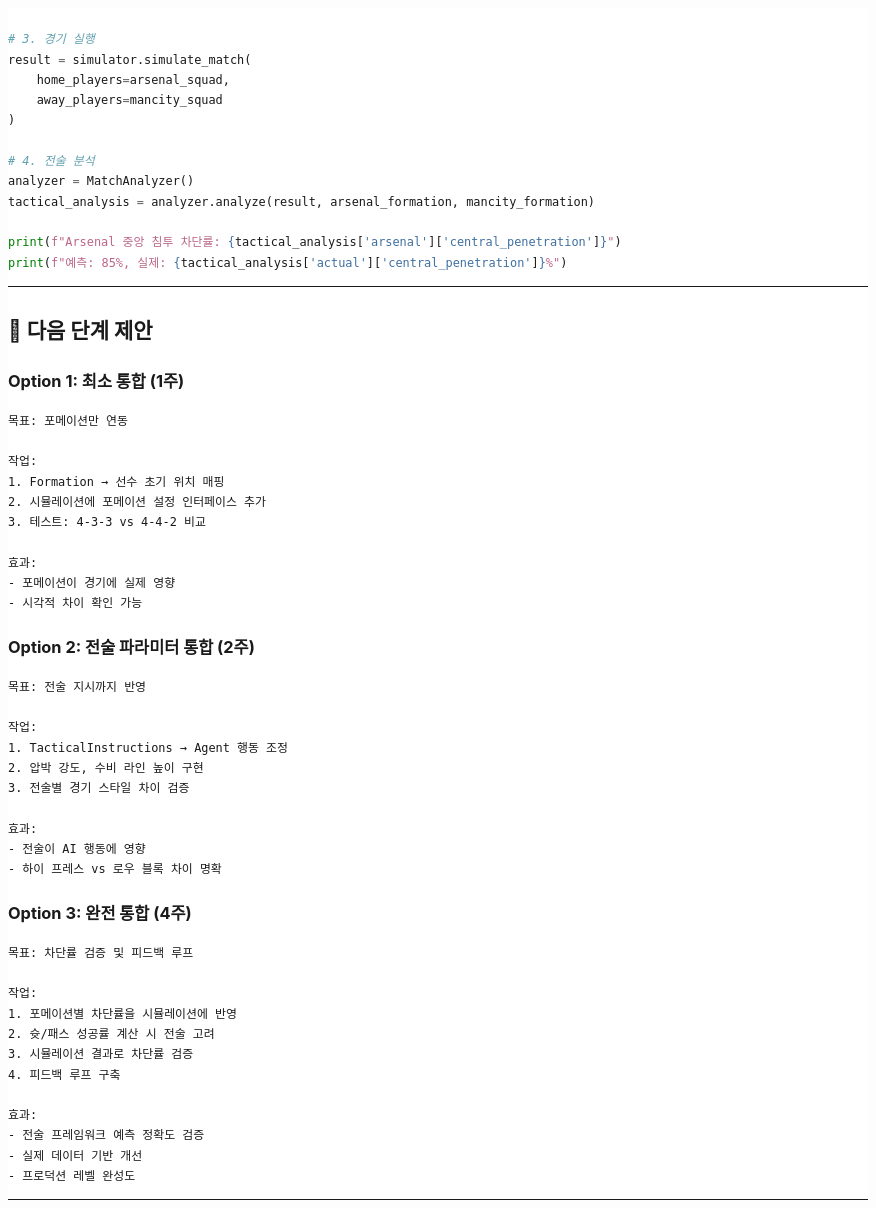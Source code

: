 ```python

# 3. 경기 실행
result = simulator.simulate_match(
    home_players=arsenal_squad,
    away_players=mancity_squad
)

# 4. 전술 분석
analyzer = MatchAnalyzer()
tactical_analysis = analyzer.analyze(result, arsenal_formation, mancity_formation)

print(f"Arsenal 중앙 침투 차단률: {tactical_analysis['arsenal']['central_penetration']}")
print(f"예측: 85%, 실제: {tactical_analysis['actual']['central_penetration']}%")
```

---

## 🎯 다음 단계 제안

### Option 1: 최소 통합 (1주)
```
목표: 포메이션만 연동

작업:
1. Formation → 선수 초기 위치 매핑
2. 시뮬레이션에 포메이션 설정 인터페이스 추가
3. 테스트: 4-3-3 vs 4-4-2 비교

효과:
- 포메이션이 경기에 실제 영향
- 시각적 차이 확인 가능
```

### Option 2: 전술 파라미터 통합 (2주)
```
목표: 전술 지시까지 반영

작업:
1. TacticalInstructions → Agent 행동 조정
2. 압박 강도, 수비 라인 높이 구현
3. 전술별 경기 스타일 차이 검증

효과:
- 전술이 AI 행동에 영향
- 하이 프레스 vs 로우 블록 차이 명확
```

### Option 3: 완전 통합 (4주)
```
목표: 차단률 검증 및 피드백 루프

작업:
1. 포메이션별 차단률을 시뮬레이션에 반영
2. 슛/패스 성공률 계산 시 전술 고려
3. 시뮬레이션 결과로 차단률 검증
4. 피드백 루프 구축

효과:
- 전술 프레임워크 예측 정확도 검증
- 실제 데이터 기반 개선
- 프로덕션 레벨 완성도
```

---